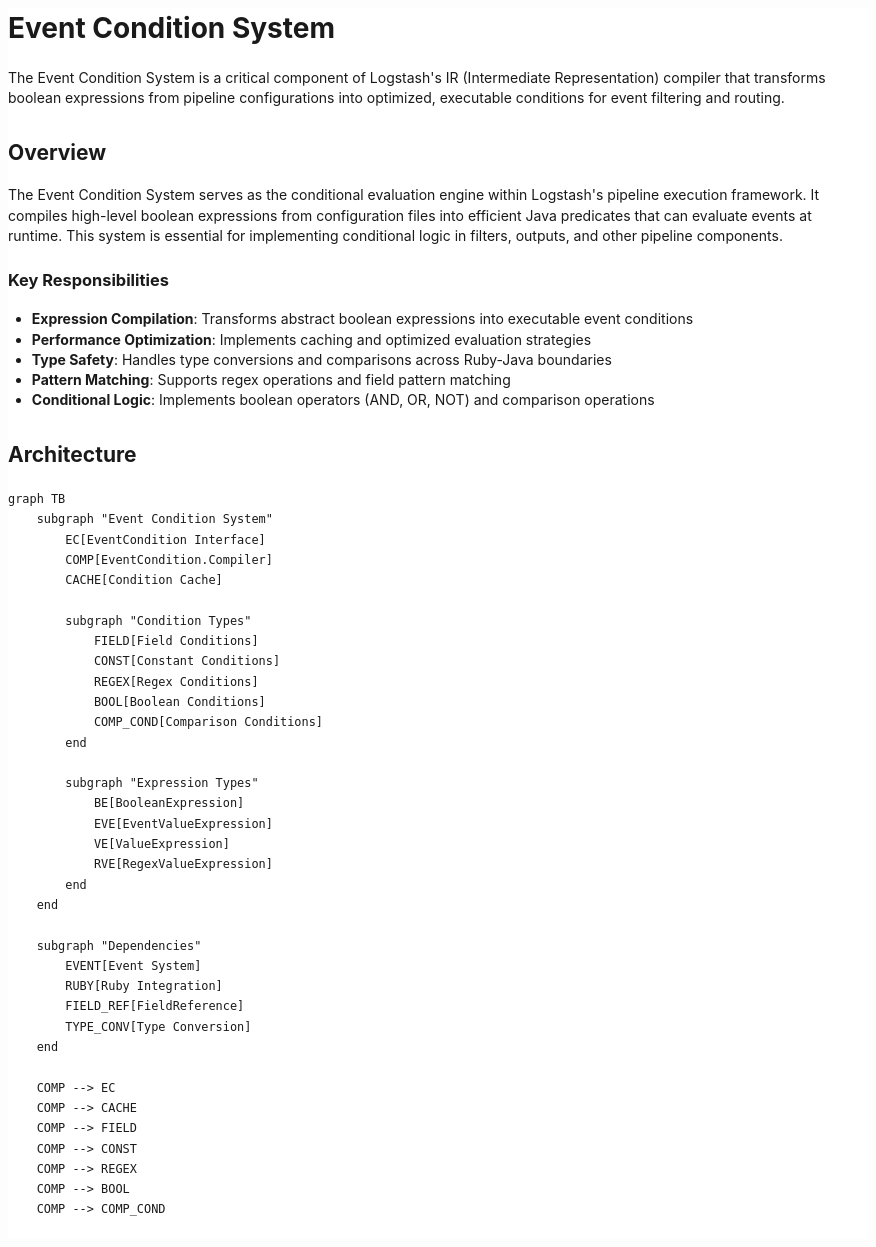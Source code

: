 # Event Condition System

The Event Condition System is a critical component of Logstash's IR (Intermediate Representation) compiler that transforms boolean expressions from pipeline configurations into optimized, executable conditions for event filtering and routing.

## Overview

The Event Condition System serves as the conditional evaluation engine within Logstash's pipeline execution framework. It compiles high-level boolean expressions from configuration files into efficient Java predicates that can evaluate events at runtime. This system is essential for implementing conditional logic in filters, outputs, and other pipeline components.

### Key Responsibilities

- **Expression Compilation**: Transforms abstract boolean expressions into executable event conditions
- **Performance Optimization**: Implements caching and optimized evaluation strategies
- **Type Safety**: Handles type conversions and comparisons across Ruby-Java boundaries
- **Pattern Matching**: Supports regex operations and field pattern matching
- **Conditional Logic**: Implements boolean operators (AND, OR, NOT) and comparison operations

## Architecture

```mermaid
graph TB
    subgraph "Event Condition System"
        EC[EventCondition Interface]
        COMP[EventCondition.Compiler]
        CACHE[Condition Cache]
        
        subgraph "Condition Types"
            FIELD[Field Conditions]
            CONST[Constant Conditions]
            REGEX[Regex Conditions]
            BOOL[Boolean Conditions]
            COMP_COND[Comparison Conditions]
        end
        
        subgraph "Expression Types"
            BE[BooleanExpression]
            EVE[EventValueExpression]
            VE[ValueExpression]
            RVE[RegexValueExpression]
        end
    end
    
    subgraph "Dependencies"
        EVENT[Event System]
        RUBY[Ruby Integration]
        FIELD_REF[FieldReference]
        TYPE_CONV[Type Conversion]
    end
    
    COMP --> EC
    COMP --> CACHE
    COMP --> FIELD
    COMP --> CONST
    COMP --> REGEX
    COMP --> BOOL
    COMP --> COMP_COND
    
```